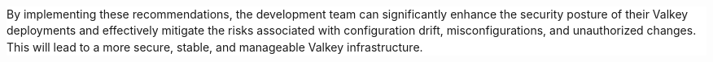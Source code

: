 By implementing these recommendations, the development team can significantly enhance the security posture of their Valkey deployments and effectively mitigate the risks associated with configuration drift, misconfigurations, and unauthorized changes. This will lead to a more secure, stable, and manageable Valkey infrastructure.